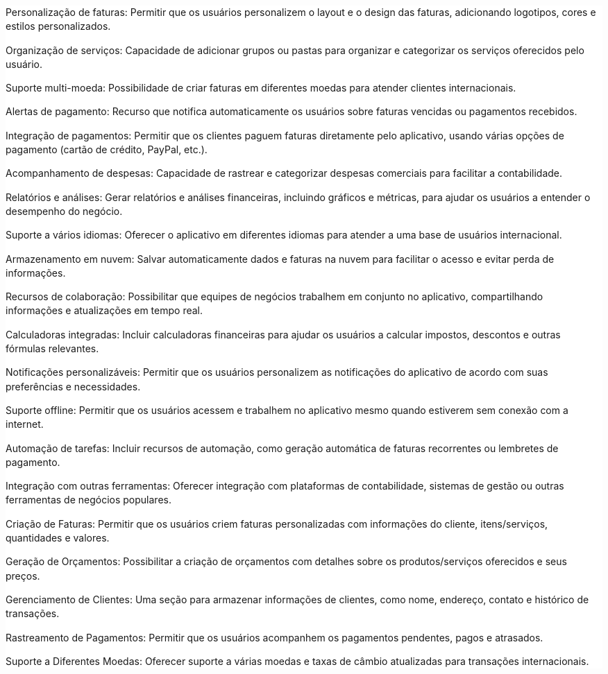 Personalização de faturas: Permitir que os usuários personalizem o layout e o design das faturas, adicionando logotipos, cores e estilos personalizados.

Organização de serviços: Capacidade de adicionar grupos ou pastas para organizar e categorizar os serviços oferecidos pelo usuário.

Suporte multi-moeda: Possibilidade de criar faturas em diferentes moedas para atender clientes internacionais.

Alertas de pagamento: Recurso que notifica automaticamente os usuários sobre faturas vencidas ou pagamentos recebidos.

Integração de pagamentos: Permitir que os clientes paguem faturas diretamente pelo aplicativo, usando várias opções de pagamento (cartão de crédito, PayPal, etc.).

Acompanhamento de despesas: Capacidade de rastrear e categorizar despesas comerciais para facilitar a contabilidade.

Relatórios e análises: Gerar relatórios e análises financeiras, incluindo gráficos e métricas, para ajudar os usuários a entender o desempenho do negócio.

Suporte a vários idiomas: Oferecer o aplicativo em diferentes idiomas para atender a uma base de usuários internacional.

Armazenamento em nuvem: Salvar automaticamente dados e faturas na nuvem para facilitar o acesso e evitar perda de informações.

Recursos de colaboração: Possibilitar que equipes de negócios trabalhem em conjunto no aplicativo, compartilhando informações e atualizações em tempo real.

Calculadoras integradas: Incluir calculadoras financeiras para ajudar os usuários a calcular impostos, descontos e outras fórmulas relevantes.

Notificações personalizáveis: Permitir que os usuários personalizem as notificações do aplicativo de acordo com suas preferências e necessidades.

Suporte offline: Permitir que os usuários acessem e trabalhem no aplicativo mesmo quando estiverem sem conexão com a internet.

Automação de tarefas: Incluir recursos de automação, como geração automática de faturas recorrentes ou lembretes de pagamento.

Integração com outras ferramentas: Oferecer integração com plataformas de contabilidade, sistemas de gestão ou outras ferramentas de negócios populares.

Criação de Faturas: Permitir que os usuários criem faturas personalizadas com informações do cliente, itens/serviços, quantidades e valores.

Geração de Orçamentos: Possibilitar a criação de orçamentos com detalhes sobre os produtos/serviços oferecidos e seus preços.

Gerenciamento de Clientes: Uma seção para armazenar informações de clientes, como nome, endereço, contato e histórico de transações.

Rastreamento de Pagamentos: Permitir que os usuários acompanhem os pagamentos pendentes, pagos e atrasados.

Suporte a Diferentes Moedas: Oferecer suporte a várias moedas e taxas de câmbio atualizadas para transações internacionais.
